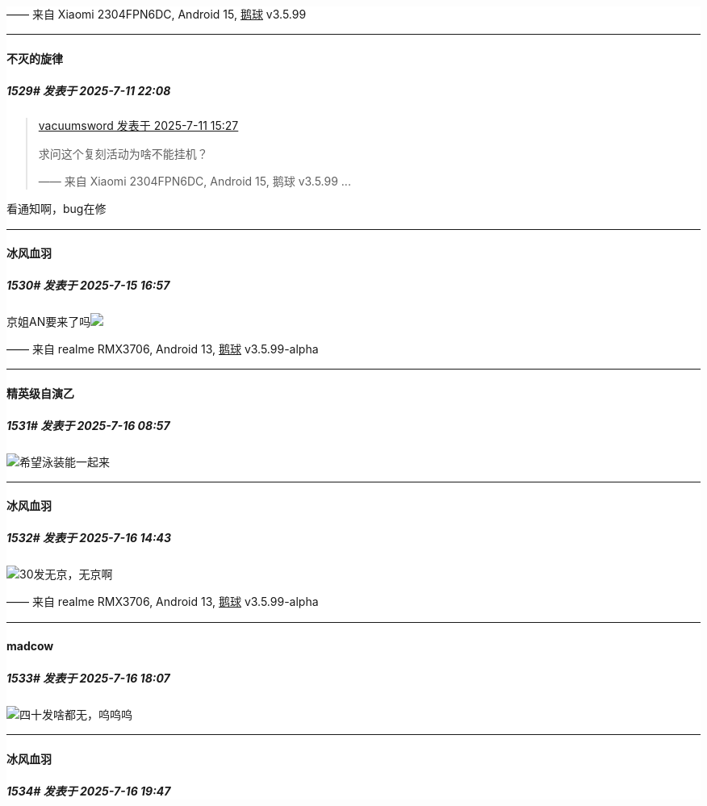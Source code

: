 —— 来自 Xiaomi 2304FPN6DC, Android 15, [鹅球](https://www.pgyer.com/GcUxKd4w) v3.5.99


*****

####  不灭的旋律  
##### 1529#       发表于 2025-7-11 22:08

<blockquote><a href="httphttps://stage1st.com/2b/forum.php?mod=redirect&amp;goto=findpost&amp;pid=68083007&amp;ptid=2104259" target="_blank">vacuumsword 发表于 2025-7-11 15:27</a>

求问这个复刻活动为啥不能挂机？

—— 来自 Xiaomi 2304FPN6DC, Android 15, 鹅球 v3.5.99 ...</blockquote>
看通知啊，bug在修

*****

####  冰风血羽  
##### 1530#       发表于 2025-7-15 16:57

京姐AN要来了吗<img src="https://static.stage1st.com/image/smiley/face2017/075.png" referrerpolicy="no-referrer">

—— 来自 realme RMX3706, Android 13, [鹅球](https://www.pgyer.com/xfPejhuq) v3.5.99-alpha


*****

####  精英级自演乙  
##### 1531#       发表于 2025-7-16 08:57

<img src="https://static.stage1st.com/image/smiley/face2017/052.png" referrerpolicy="no-referrer">希望泳装能一起来


*****

####  冰风血羽  
##### 1532#       发表于 2025-7-16 14:43

<img src="https://static.stage1st.com/image/smiley/face2017/187.png" referrerpolicy="no-referrer">30发无京，无京啊

—— 来自 realme RMX3706, Android 13, [鹅球](https://www.pgyer.com/xfPejhuq) v3.5.99-alpha


*****

####  madcow  
##### 1533#       发表于 2025-7-16 18:07

<img src="https://static.stage1st.com/image/smiley/face2017/067.png" referrerpolicy="no-referrer">四十发啥都无，呜呜呜


*****

####  冰风血羽  
##### 1534#       发表于 2025-7-16 19:47
